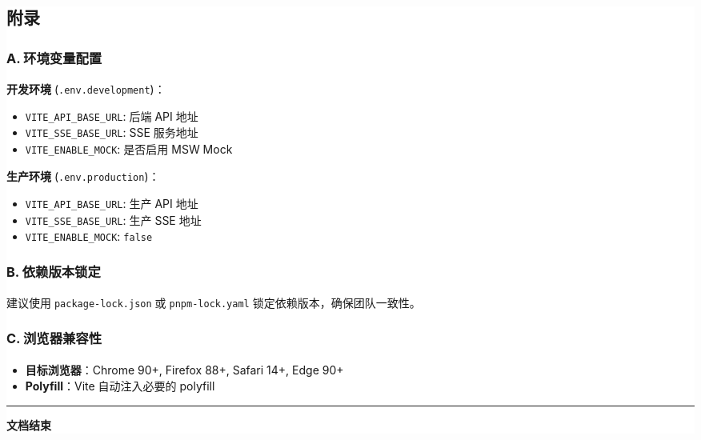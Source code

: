 ## 附录

### A. 环境变量配置

**开发环境** (`.env.development`)：
- `VITE_API_BASE_URL`: 后端 API 地址
- `VITE_SSE_BASE_URL`: SSE 服务地址
- `VITE_ENABLE_MOCK`: 是否启用 MSW Mock

**生产环境** (`.env.production`)：
- `VITE_API_BASE_URL`: 生产 API 地址
- `VITE_SSE_BASE_URL`: 生产 SSE 地址
- `VITE_ENABLE_MOCK`: `false`

### B. 依赖版本锁定

建议使用 `package-lock.json` 或 `pnpm-lock.yaml` 锁定依赖版本，确保团队一致性。

### C. 浏览器兼容性

- **目标浏览器**：Chrome 90+, Firefox 88+, Safari 14+, Edge 90+
- **Polyfill**：Vite 自动注入必要的 polyfill

---

**文档结束**
